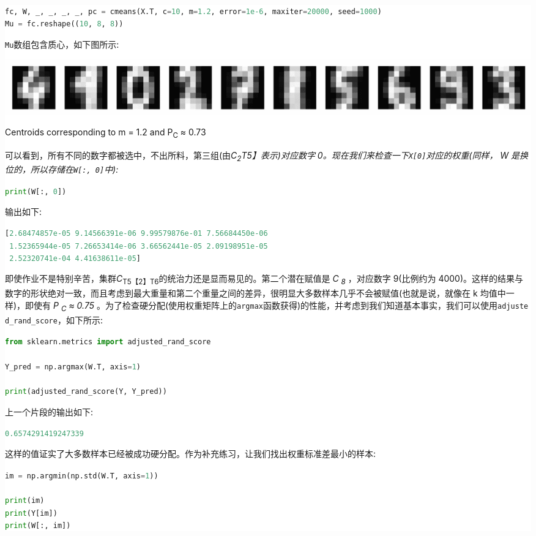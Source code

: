 ```py
fc, W, _, _, _, _, pc = cmeans(X.T, c=10, m=1.2, error=1e-6, maxiter=20000, seed=1000)
Mu = fc.reshape((10, 8, 8)) 
```

`Mu`数组包含质心，如下图所示:

![](img/613fe7ab-800d-4d83-ba8f-f92841044c5b.png)

Centroids corresponding to m = 1.2 and P<sub class="calibre26">C</sub> ≈ 0.73

可以看到，所有不同的数字都被选中，不出所料，第三组(由*C<sub class="calibre20">2</sub>T5】表示)对应数字 0。现在我们来检查一下`X[0]`对应的权重(同样， *W* 是换位的，所以存储在`W[:, 0]`中):*

```py
print(W[:, 0])
```

输出如下:

```py
[2.68474857e-05 9.14566391e-06 9.99579876e-01 7.56684450e-06
 1.52365944e-05 7.26653414e-06 3.66562441e-05 2.09198951e-05
 2.52320741e-04 4.41638611e-05]
```

即使作业不是特别辛苦，集群*C*<sub class="calibre20">T5【2】T6</sub>的统治力还是显而易见的。第二个潜在赋值是 *C <sub class="calibre20">8</sub>* ，对应数字 9(比例约为 4000)。这样的结果与数字的形状绝对一致，而且考虑到最大重量和第二个重量之间的差异，很明显大多数样本几乎不会被赋值(也就是说，就像在 k 均值中一样)，即使有 *P <sub class="calibre20">C</sub> ≈ 0.75* 。为了检查硬分配(使用权重矩阵上的`argmax`函数获得)的性能，并考虑到我们知道基本事实，我们可以使用`adjusted_rand_score`，如下所示:

```py
from sklearn.metrics import adjusted_rand_score

Y_pred = np.argmax(W.T, axis=1)

print(adjusted_rand_score(Y, Y_pred))
```

上一个片段的输出如下:

```py
0.6574291419247339
```

这样的值证实了大多数样本已经被成功硬分配。作为补充练习，让我们找出权重标准差最小的样本:

```py
im = np.argmin(np.std(W.T, axis=1))

print(im)
print(Y[im])
print(W[:, im])
```
